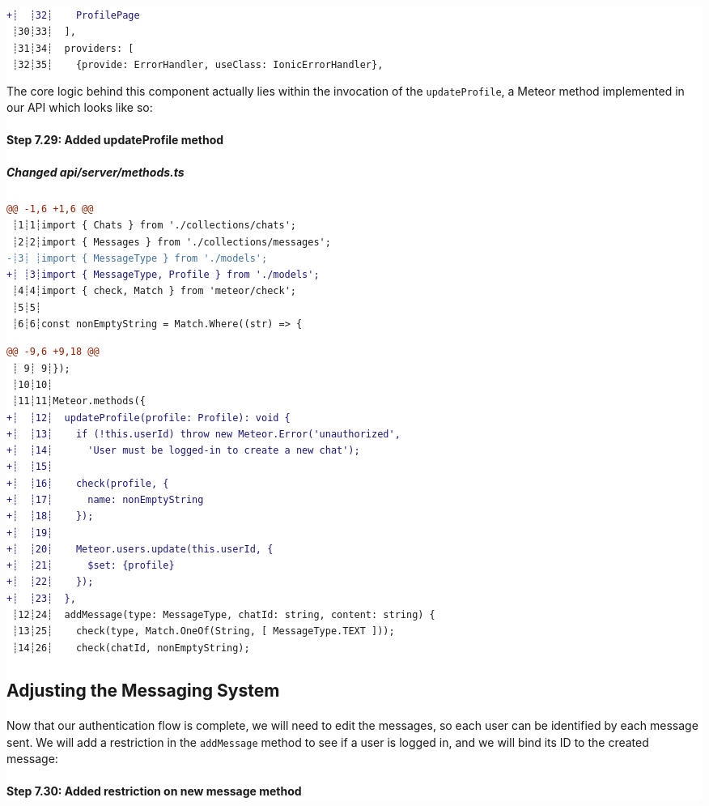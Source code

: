 ```diff
+┊  ┊32┊    ProfilePage
 ┊30┊33┊  ],
 ┊31┊34┊  providers: [
 ┊32┊35┊    {provide: ErrorHandler, useClass: IonicErrorHandler},
```
[}]: #

The core logic behind this component actually lies within the invocation of the `updateProfile`, a Meteor method implemented in our API which looks like so:

[{]: <helper> (diff_step 7.29)
#### Step 7.29: Added updateProfile method

##### Changed api/server/methods.ts
```diff
@@ -1,6 +1,6 @@
 ┊1┊1┊import { Chats } from './collections/chats';
 ┊2┊2┊import { Messages } from './collections/messages';
-┊3┊ ┊import { MessageType } from './models';
+┊ ┊3┊import { MessageType, Profile } from './models';
 ┊4┊4┊import { check, Match } from 'meteor/check';
 ┊5┊5┊
 ┊6┊6┊const nonEmptyString = Match.Where((str) => {
```
```diff
@@ -9,6 +9,18 @@
 ┊ 9┊ 9┊});
 ┊10┊10┊
 ┊11┊11┊Meteor.methods({
+┊  ┊12┊  updateProfile(profile: Profile): void {
+┊  ┊13┊    if (!this.userId) throw new Meteor.Error('unauthorized',
+┊  ┊14┊      'User must be logged-in to create a new chat');
+┊  ┊15┊
+┊  ┊16┊    check(profile, {
+┊  ┊17┊      name: nonEmptyString
+┊  ┊18┊    });
+┊  ┊19┊
+┊  ┊20┊    Meteor.users.update(this.userId, {
+┊  ┊21┊      $set: {profile}
+┊  ┊22┊    });
+┊  ┊23┊  },
 ┊12┊24┊  addMessage(type: MessageType, chatId: string, content: string) {
 ┊13┊25┊    check(type, Match.OneOf(String, [ MessageType.TEXT ]));
 ┊14┊26┊    check(chatId, nonEmptyString);
```
[}]: #

## Adjusting the Messaging System

Now that our authentication flow is complete, we will need to edit the messages, so each user can be identified by each message sent. We will add a restriction in the `addMessage` method to see if a user is logged in, and we will bind its ID to the created message:

[{]: <helper> (diff_step 7.30)
#### Step 7.30: Added restriction on new message method


[{]: <region> (header)
[{]: <region> (body)
[{]: <helper> (diff_step 7.2)
[{]: <helper> (diff_step 7.3)
[{]: <helper> (diff_step 7.4)
[{]: <helper> (diff_step 7.5)
[{]: <helper> (diff_step 7.7)
[{]: <helper> (diff_step 7.8)
[{]: <helper> (diff_step 7.9)
[{]: <helper> (diff_step 7.10)
[{]: <helper> (diff_step 7.11)
[{]: <helper> (diff_step 7.12)
[{]: <helper> (diff_step 7.13)
[{]: <helper> (diff_step 7.14)
[{]: <helper> (diff_step 7.15)
[{]: <helper> (diff_step 7.16)
[{]: <helper> (diff_step 7.17)
[{]: <helper> (diff_step 7.18)
[{]: <helper> (diff_step 7.19)
[{]: <helper> (diff_step 7.20)
[{]: <helper> (diff_step 7.21)
[{]: <helper> (diff_step 7.22)
[{]: <helper> (diff_step 7.24)
[{]: <helper> (diff_step 7.25)
[{]: <helper> (diff_step 7.26)
[{]: <helper> (diff_step 7.27)
[{]: <helper> (diff_step 7.28)
[{]: <helper> (diff_step 7.31)
[{]: <helper> (diff_step 7.32)
[{]: <helper> (diff_step 7.33)
[{]: <helper> (diff_step 7.34)
[{]: <helper> (diff_step 7.35)
[{]: <helper> (diff_step 7.36)
[{]: <helper> (diff_step 7.37)
[{]: <helper> (diff_step 7.38)
[{]: <helper> (diff_step 7.39)
[{]: <region> (footer)
[{]: <helper> (nav_step)